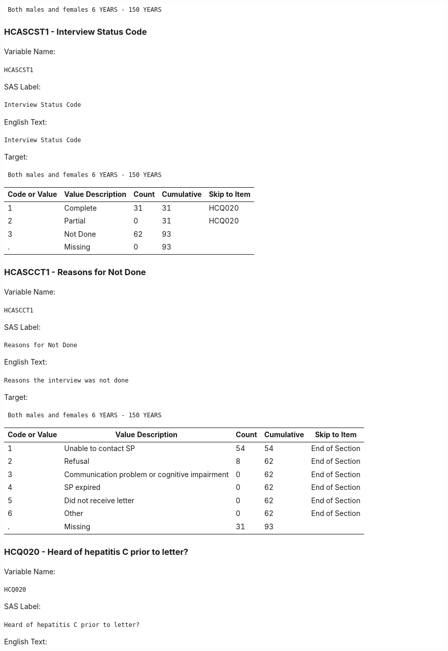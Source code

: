      Both males and females 6 YEARS - 150 YEARS

### HCASCST1 - Interview Status Code

Variable Name:

    HCASCST1
SAS Label:

    Interview Status Code
English Text:

    Interview Status Code
Target:

     Both males and females 6 YEARS - 150 YEARS
Code or Value | Value Description | Count | Cumulative | Skip to Item  
---|---|---|---|---  
1 | Complete | 31 | 31 | HCQ020  
2 | Partial | 0 | 31 | HCQ020  
3 | Not Done | 62 | 93 |   
. | Missing | 0 | 93 |   
  
### HCASCCT1 - Reasons for Not Done

Variable Name:

    HCASCCT1
SAS Label:

    Reasons for Not Done
English Text:

    Reasons the interview was not done
Target:

     Both males and females 6 YEARS - 150 YEARS
Code or Value | Value Description | Count | Cumulative | Skip to Item  
---|---|---|---|---  
1 | Unable to contact SP | 54 | 54 | End of Section  
2 | Refusal | 8 | 62 | End of Section  
3 | Communication problem or cognitive impairment | 0 | 62 | End of Section  
4 | SP expired | 0 | 62 | End of Section  
5 | Did not receive letter | 0 | 62 | End of Section  
6 | Other | 0 | 62 | End of Section  
. | Missing | 31 | 93 |   
  
### HCQ020 - Heard of hepatitis C prior to letter?

Variable Name:

    HCQ020
SAS Label:

    Heard of hepatitis C prior to letter?
English Text:
